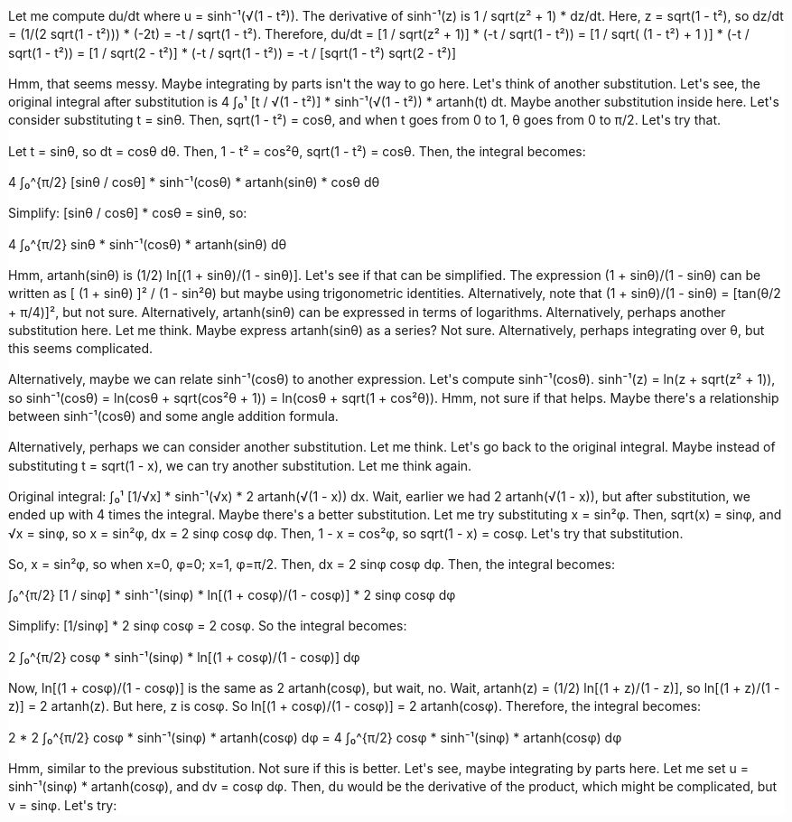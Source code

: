 Let me compute du/dt where u = sinh⁻¹(√(1 - t²)). The derivative of sinh⁻¹(z) is 1 / sqrt(z² + 1) * dz/dt. Here, z = sqrt(1 - t²), so dz/dt = (1/(2 sqrt(1 - t²))) * (-2t) = -t / sqrt(1 - t²). Therefore, du/dt = [1 / sqrt(z² + 1)] * (-t / sqrt(1 - t²)) = [1 / sqrt( (1 - t²) + 1 )] * (-t / sqrt(1 - t²)) = [1 / sqrt(2 - t²)] * (-t / sqrt(1 - t²)) = -t / [sqrt(1 - t²) sqrt(2 - t²)]

Hmm, that seems messy. Maybe integrating by parts isn't the way to go here. Let's think of another substitution. Let's see, the original integral after substitution is 4 ∫₀¹ [t / √(1 - t²)] * sinh⁻¹(√(1 - t²)) * artanh(t) dt. Maybe another substitution inside here. Let's consider substituting t = sinθ. Then, sqrt(1 - t²) = cosθ, and when t goes from 0 to 1, θ goes from 0 to π/2. Let's try that.

Let t = sinθ, so dt = cosθ dθ. Then, 1 - t² = cos²θ, sqrt(1 - t²) = cosθ. Then, the integral becomes:

4 ∫₀^{π/2} [sinθ / cosθ] * sinh⁻¹(cosθ) * artanh(sinθ) * cosθ dθ

Simplify: [sinθ / cosθ] * cosθ = sinθ, so:

4 ∫₀^{π/2} sinθ * sinh⁻¹(cosθ) * artanh(sinθ) dθ

Hmm, artanh(sinθ) is (1/2) ln[(1 + sinθ)/(1 - sinθ)]. Let's see if that can be simplified. The expression (1 + sinθ)/(1 - sinθ) can be written as [ (1 + sinθ) ]² / (1 - sin²θ) but maybe using trigonometric identities. Alternatively, note that (1 + sinθ)/(1 - sinθ) = [tan(θ/2 + π/4)]², but not sure. Alternatively, artanh(sinθ) can be expressed in terms of logarithms. Alternatively, perhaps another substitution here. Let me think. Maybe express artanh(sinθ) as a series? Not sure. Alternatively, perhaps integrating over θ, but this seems complicated.

Alternatively, maybe we can relate sinh⁻¹(cosθ) to another expression. Let's compute sinh⁻¹(cosθ). sinh⁻¹(z) = ln(z + sqrt(z² + 1)), so sinh⁻¹(cosθ) = ln(cosθ + sqrt(cos²θ + 1)) = ln(cosθ + sqrt(1 + cos²θ)). Hmm, not sure if that helps. Maybe there's a relationship between sinh⁻¹(cosθ) and some angle addition formula.

Alternatively, perhaps we can consider another substitution. Let me think. Let's go back to the original integral. Maybe instead of substituting t = sqrt(1 - x), we can try another substitution. Let me think again.

Original integral: ∫₀¹ [1/√x] * sinh⁻¹(√x) * 2 artanh(√(1 - x)) dx. Wait, earlier we had 2 artanh(√(1 - x)), but after substitution, we ended up with 4 times the integral. Maybe there's a better substitution. Let me try substituting x = sin²φ. Then, sqrt(x) = sinφ, and √x = sinφ, so x = sin²φ, dx = 2 sinφ cosφ dφ. Then, 1 - x = cos²φ, so sqrt(1 - x) = cosφ. Let's try that substitution.

So, x = sin²φ, so when x=0, φ=0; x=1, φ=π/2. Then, dx = 2 sinφ cosφ dφ. Then, the integral becomes:

∫₀^{π/2} [1 / sinφ] * sinh⁻¹(sinφ) * ln[(1 + cosφ)/(1 - cosφ)] * 2 sinφ cosφ dφ

Simplify: [1/sinφ] * 2 sinφ cosφ = 2 cosφ. So the integral becomes:

2 ∫₀^{π/2} cosφ * sinh⁻¹(sinφ) * ln[(1 + cosφ)/(1 - cosφ)] dφ

Now, ln[(1 + cosφ)/(1 - cosφ)] is the same as 2 artanh(cosφ), but wait, no. Wait, artanh(z) = (1/2) ln[(1 + z)/(1 - z)], so ln[(1 + z)/(1 - z)] = 2 artanh(z). But here, z is cosφ. So ln[(1 + cosφ)/(1 - cosφ)] = 2 artanh(cosφ). Therefore, the integral becomes:

2 * 2 ∫₀^{π/2} cosφ * sinh⁻¹(sinφ) * artanh(cosφ) dφ = 4 ∫₀^{π/2} cosφ * sinh⁻¹(sinφ) * artanh(cosφ) dφ

Hmm, similar to the previous substitution. Not sure if this is better. Let's see, maybe integrating by parts here. Let me set u = sinh⁻¹(sinφ) * artanh(cosφ), and dv = cosφ dφ. Then, du would be the derivative of the product, which might be complicated, but v = sinφ. Let's try:
